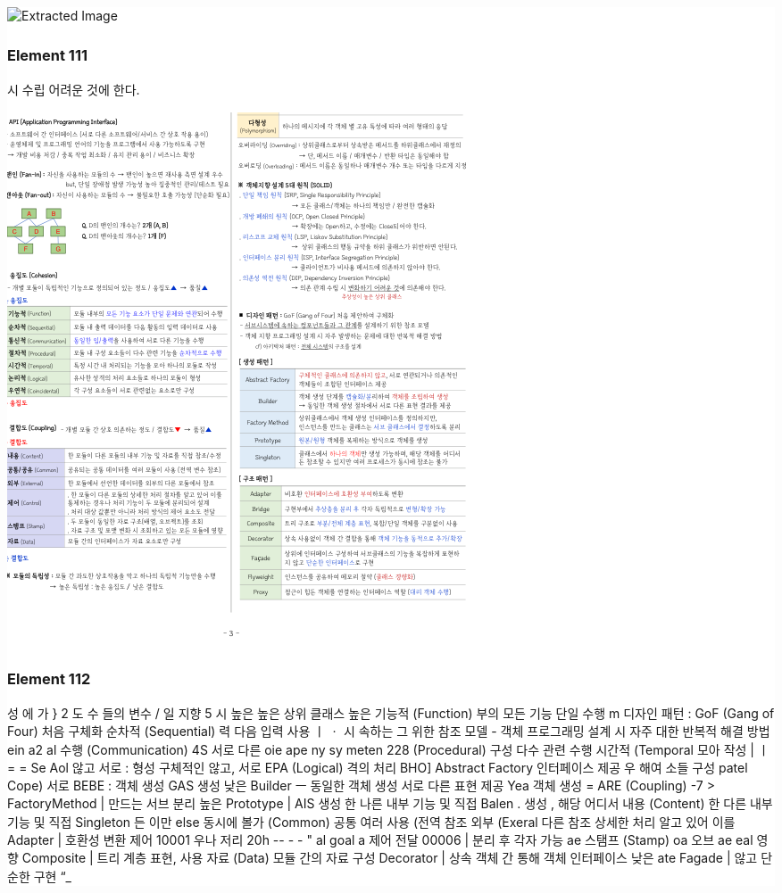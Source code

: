 
![Extracted Image](../output_images/[꿈꾸는라이언]1-6/[꿈꾸는라이언]1-6_element_111.png)


### Element 111
시 수립 어려운 것에 한다.


![Extracted Image](../output_images/[꿈꾸는라이언]1-6/[꿈꾸는라이언]1-6_element_112.png)


### Element 112
성 에 가 } 2 도 수 들의 변수 / 일 지향 5 시 높은 높은 상위 클래스 높은 기능적 (Function) 부의 모든 기능 단일 수행 m 디자인 패턴 : GoF (Gang of Four) 처음 구체화 순차적 (Sequential) 력 다음 입력 사용 ㅣ ㆍ 시 속하는 그 위한 참조 모델 - 객체 프로그래밍 설계 시 자주 대한 반복적 해결 방법 ein a2 al 수행 (Communication) 4S 서로 다른 oie ape ny sy meten 228 (Procedural) 구성 다수 관련 수행 시간적 (Temporal 모아 작성 | ㅣ = = Se Aol 않고 서로 : 형성 구체적인 않고, 서로 EPA (Logical) 격의 처리 BHO] Abstract Factory 인터페이스 제공 우 해여 소들 구성 patel Cope) 서로 BEBE : 객체 생성 GAS 생성 낮은 Builder ㅡ 동일한 객체 생성 서로 다른 표현 제공 Yea 객체 생성 = ARE (Coupling) -7 > FactoryMethod | 만드는 서브 분리 높은 Prototype | AIS 생성 한 나른 내부 기능 및 직접 Balen . 생성 , 해당 어디서 내용 (Content) 한 다른 내부 기능 및 직접 Singleton 든 이만 else 동시에 볼가 (Common) 공통 여러 사용 (전역 참조 외부 (Exeral 다른 참조 상세한 처리 알고 있어 이를 Adapter | 호환성 변환 제어 10001 우나 저리 20h -- - - " al goal a 제어 전달 00006 | 분리 후 각자 가능 ae 스탬프 (Stamp) oa 오브 ae eal 영향 Composite | 트리 계층 표현, 사용 자료 (Data) 모듈 간의 자료 구성 Decorator | 상속 객체 간 통해 객체 인터페이스 낮은 ate Fagade | 않고 단순한 구현 “_
